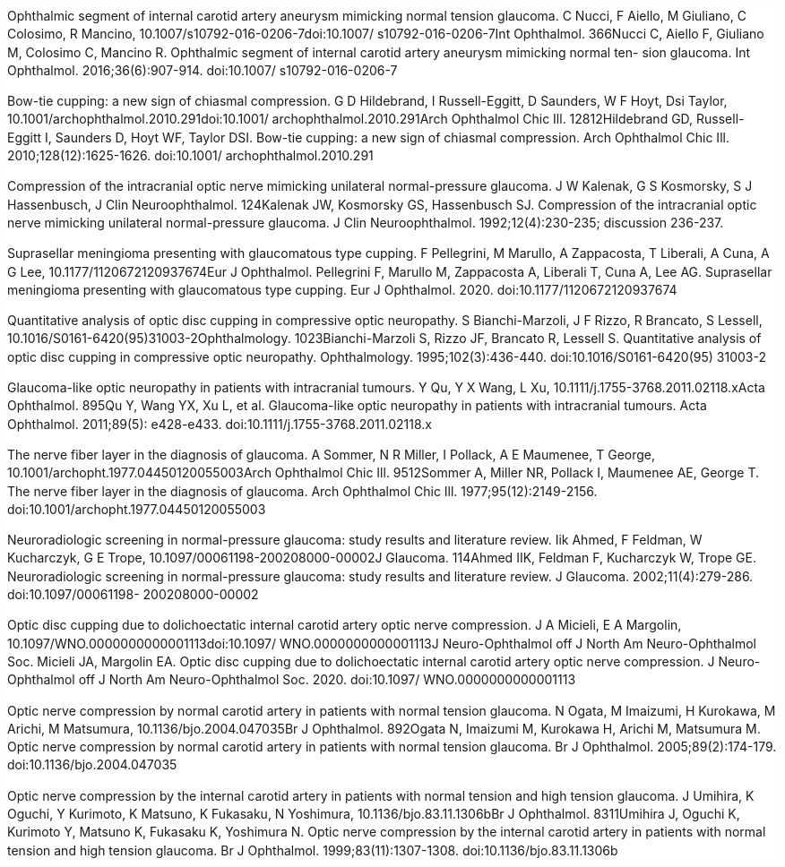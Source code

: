 Ophthalmic segment of internal carotid artery aneurysm mimicking normal tension glaucoma. C Nucci, F Aiello, M Giuliano, C Colosimo, R Mancino, 10.1007/s10792-016-0206-7doi:10.1007/ s10792-016-0206-7Int Ophthalmol. 366Nucci C, Aiello F, Giuliano M, Colosimo C, Mancino R. Ophthalmic segment of internal carotid artery aneurysm mimicking normal ten- sion glaucoma. Int Ophthalmol. 2016;36(6):907-914. doi:10.1007/ s10792-016-0206-7

Bow-tie cupping: a new sign of chiasmal compression. G D Hildebrand, I Russell-Eggitt, D Saunders, W F Hoyt, Dsi Taylor, 10.1001/archophthalmol.2010.291doi:10.1001/ archophthalmol.2010.291Arch Ophthalmol Chic Ill. 12812Hildebrand GD, Russell-Eggitt I, Saunders D, Hoyt WF, Taylor DSI. Bow-tie cupping: a new sign of chiasmal compression. Arch Ophthalmol Chic Ill. 2010;128(12):1625-1626. doi:10.1001/ archophthalmol.2010.291

Compression of the intracranial optic nerve mimicking unilateral normal-pressure glaucoma. J W Kalenak, G S Kosmorsky, S J Hassenbusch, J Clin Neuroophthalmol. 124Kalenak JW, Kosmorsky GS, Hassenbusch SJ. Compression of the intracranial optic nerve mimicking unilateral normal-pressure glaucoma. J Clin Neuroophthalmol. 1992;12(4):230-235; discussion 236-237.

Suprasellar meningioma presenting with glaucomatous type cupping. F Pellegrini, M Marullo, A Zappacosta, T Liberali, A Cuna, A G Lee, 10.1177/1120672120937674Eur J Ophthalmol. Pellegrini F, Marullo M, Zappacosta A, Liberali T, Cuna A, Lee AG. Suprasellar meningioma presenting with glaucomatous type cupping. Eur J Ophthalmol. 2020. doi:10.1177/1120672120937674

Quantitative analysis of optic disc cupping in compressive optic neuropathy. S Bianchi-Marzoli, J F Rizzo, R Brancato, S Lessell, 10.1016/S0161-6420(95)31003-2Ophthalmology. 1023Bianchi-Marzoli S, Rizzo JF, Brancato R, Lessell S. Quantitative analysis of optic disc cupping in compressive optic neuropathy. Ophthalmology. 1995;102(3):436-440. doi:10.1016/S0161-6420(95) 31003-2

Glaucoma-like optic neuropathy in patients with intracranial tumours. Y Qu, Y X Wang, L Xu, 10.1111/j.1755-3768.2011.02118.xActa Ophthalmol. 895Qu Y, Wang YX, Xu L, et al. Glaucoma-like optic neuropathy in patients with intracranial tumours. Acta Ophthalmol. 2011;89(5): e428-e433. doi:10.1111/j.1755-3768.2011.02118.x

The nerve fiber layer in the diagnosis of glaucoma. A Sommer, N R Miller, I Pollack, A E Maumenee, T George, 10.1001/archopht.1977.04450120055003Arch Ophthalmol Chic Ill. 9512Sommer A, Miller NR, Pollack I, Maumenee AE, George T. The nerve fiber layer in the diagnosis of glaucoma. Arch Ophthalmol Chic Ill. 1977;95(12):2149-2156. doi:10.1001/archopht.1977.04450120055003

Neuroradiologic screening in normal-pressure glaucoma: study results and literature review. Iik Ahmed, F Feldman, W Kucharczyk, G E Trope, 10.1097/00061198-200208000-00002J Glaucoma. 114Ahmed IIK, Feldman F, Kucharczyk W, Trope GE. Neuroradiologic screening in normal-pressure glaucoma: study results and literature review. J Glaucoma. 2002;11(4):279-286. doi:10.1097/00061198- 200208000-00002

Optic disc cupping due to dolichoectatic internal carotid artery optic nerve compression. J A Micieli, E A Margolin, 10.1097/WNO.0000000000001113doi:10.1097/ WNO.0000000000001113J Neuro-Ophthalmol off J North Am Neuro-Ophthalmol Soc. Micieli JA, Margolin EA. Optic disc cupping due to dolichoectatic internal carotid artery optic nerve compression. J Neuro-Ophthalmol off J North Am Neuro-Ophthalmol Soc. 2020. doi:10.1097/ WNO.0000000000001113

Optic nerve compression by normal carotid artery in patients with normal tension glaucoma. N Ogata, M Imaizumi, H Kurokawa, M Arichi, M Matsumura, 10.1136/bjo.2004.047035Br J Ophthalmol. 892Ogata N, Imaizumi M, Kurokawa H, Arichi M, Matsumura M. Optic nerve compression by normal carotid artery in patients with normal tension glaucoma. Br J Ophthalmol. 2005;89(2):174-179. doi:10.1136/bjo.2004.047035

Optic nerve compression by the internal carotid artery in patients with normal tension and high tension glaucoma. J Umihira, K Oguchi, Y Kurimoto, K Matsuno, K Fukasaku, N Yoshimura, 10.1136/bjo.83.11.1306bBr J Ophthalmol. 8311Umihira J, Oguchi K, Kurimoto Y, Matsuno K, Fukasaku K, Yoshimura N. Optic nerve compression by the internal carotid artery in patients with normal tension and high tension glaucoma. Br J Ophthalmol. 1999;83(11):1307-1308. doi:10.1136/bjo.83.11.1306b
